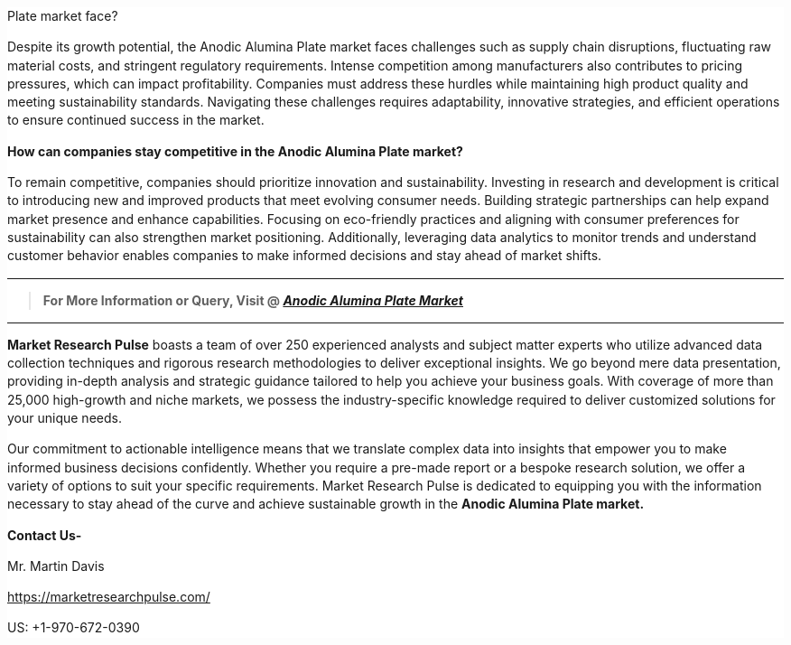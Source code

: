 Plate market face?</strong></p><p>Despite its growth potential, the Anodic Alumina Plate market faces challenges such as supply chain disruptions, fluctuating raw material costs, and stringent regulatory requirements. Intense competition among manufacturers also contributes to pricing pressures, which can impact profitability. Companies must address these hurdles while maintaining high product quality and meeting sustainability standards. Navigating these challenges requires adaptability, innovative strategies, and efficient operations to ensure continued success in the market.</p><p><strong>How can companies stay competitive in the Anodic Alumina Plate market?</strong></p><p>To remain competitive, companies should prioritize innovation and sustainability. Investing in research and development is critical to introducing new and improved products that meet evolving consumer needs. Building strategic partnerships can help expand market presence and enhance capabilities. Focusing on eco-friendly practices and aligning with consumer preferences for sustainability can also strengthen market positioning. Additionally, leveraging data analytics to monitor trends and understand customer behavior enables companies to make informed decisions and stay ahead of market shifts.</p><hr /><blockquote><p><strong>For More Information or Query, Visit @&nbsp;<em><a href="https://marketresearchpulse.com/report/105246/anodic-alumina-plate-market?utm_source=Linkedin&utm_medium=023">Anodic Alumina Plate Market</a></em></strong></p></blockquote><hr /><p><strong>Market Research Pulse</strong> boasts a team of over 250 experienced analysts and subject matter experts who utilize advanced data collection techniques and rigorous research methodologies to deliver exceptional insights. We go beyond mere data presentation, providing in-depth analysis and strategic guidance tailored to help you achieve your business goals. With coverage of more than 25,000 high-growth and niche markets, we possess the industry-specific knowledge required to deliver customized solutions for your unique needs.</p><p>Our commitment to actionable intelligence means that we translate complex data into insights that empower you to make informed business decisions confidently. Whether you require a pre-made report or a bespoke research solution, we offer a variety of options to suit your specific requirements. Market Research Pulse is dedicated to equipping you with the information necessary to stay ahead of the curve and achieve sustainable growth in the <strong>Anodic Alumina Plate market.</strong></p><p><strong>Contact Us-</strong></p><p>Mr. Martin Davis</p><p>https://marketresearchpulse.com/</p><p>US: +1-970-672-0390</p>